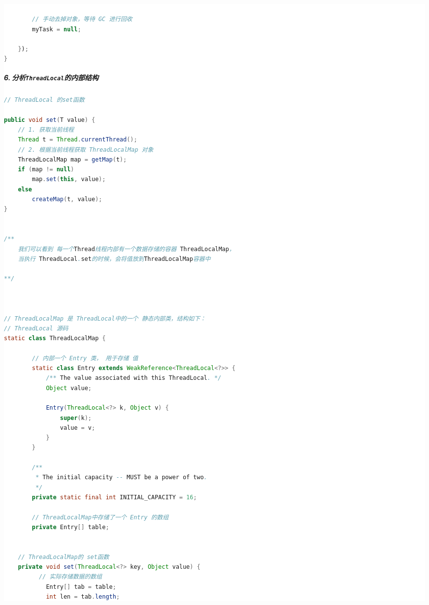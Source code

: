 ~~~java

        // 手动去掉对象，等待 GC 进行回收
        myTask = null;

    });
}

~~~



##### 6. 分析`ThreadLocal`的内部结构

~~~java
// ThreadLocal 的set函数

public void set(T value) {
    // 1. 获取当前线程
    Thread t = Thread.currentThread();
    // 2. 根据当前线程获取 ThreadLocalMap 对象
    ThreadLocalMap map = getMap(t);
    if (map != null)
        map.set(this, value);
    else
        createMap(t, value);
}


/**
	我们可以看到 每一个Thread线程内部有一个数据存储的容器 ThreadLocalMap，
	当执行 ThreadLocal.set的时候，会将值放到ThreadLocalMap容器中

**/



// ThreadLocalMap 是 ThreadLocal中的一个 静态内部类，结构如下：
// ThreadLocal 源码
static class ThreadLocalMap {
    
		// 内部一个 Entry 类， 用于存储 值
        static class Entry extends WeakReference<ThreadLocal<?>> {
            /** The value associated with this ThreadLocal. */
            Object value;

            Entry(ThreadLocal<?> k, Object v) {
                super(k);
                value = v;
            }
        }

        /**
         * The initial capacity -- MUST be a power of two.
         */
        private static final int INITIAL_CAPACITY = 16;

        // ThreadLocalMap中存储了一个 Entry 的数组
        private Entry[] table;
    
    
    // ThreadLocalMap的 set函数
    private void set(ThreadLocal<?> key, Object value) {
		  // 实际存储数据的数组
            Entry[] tab = table;
            int len = tab.length;
~~~